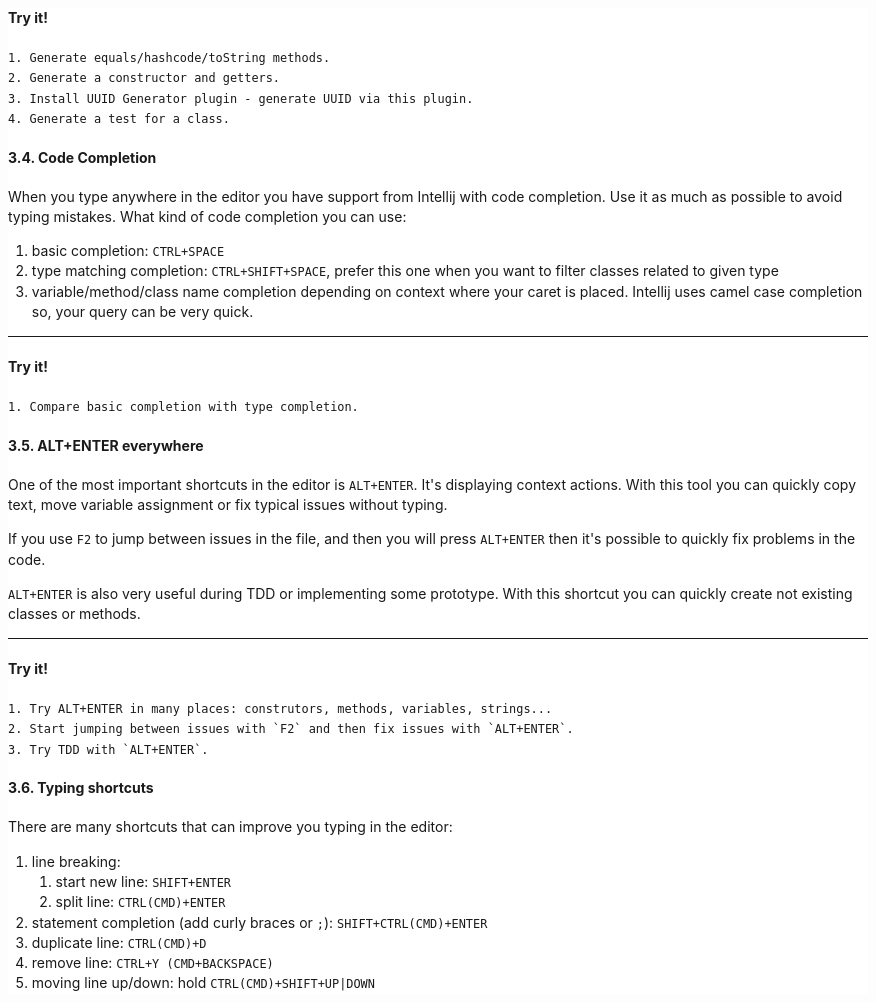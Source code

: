 #### Try it!

```
1. Generate equals/hashcode/toString methods.
2. Generate a constructor and getters.
3. Install UUID Generator plugin - generate UUID via this plugin.
4. Generate a test for a class.
```

#### 3.4. Code Completion

When you type anywhere in the editor you have support from Intellij with code completion. Use it as
much as possible to avoid typing mistakes. What kind of code completion you can use:

1. basic completion: `CTRL+SPACE`
2. type matching completion: `CTRL+SHIFT+SPACE`, prefer this one when you want to filter classes
   related to given type
3. variable/method/class name completion depending on context where your caret is placed. Intellij
   uses camel case completion so, your query can be very quick.

<hr/>

#### Try it!

```
1. Compare basic completion with type completion.
```

#### 3.5. ALT+ENTER everywhere

One of the most important shortcuts in the editor is `ALT+ENTER`. It's displaying context actions.
With this tool you can quickly copy text, move variable assignment or fix typical issues without
typing.

If you use `F2` to jump between issues in the file, and then you will press `ALT+ENTER` then
it's possible to quickly fix problems in the code.

`ALT+ENTER` is also very useful during TDD or implementing some prototype. With this shortcut you
can quickly create not existing classes or methods.

<hr/>

#### Try it!

```
1. Try ALT+ENTER in many places: construtors, methods, variables, strings...
2. Start jumping between issues with `F2` and then fix issues with `ALT+ENTER`.
3. Try TDD with `ALT+ENTER`.
```

#### 3.6. Typing shortcuts

There are many shortcuts that can improve you typing in the editor:

1. line breaking:
    1. start new line: `SHIFT+ENTER`
    2. split line: `CTRL(CMD)+ENTER`
2. statement completion (add curly braces or `;`): `SHIFT+CTRL(CMD)+ENTER`
3. duplicate line: `CTRL(CMD)+D`
4. remove line: `CTRL+Y (CMD+BACKSPACE)`
5. moving line up/down: hold `CTRL(CMD)+SHIFT+UP|DOWN`
